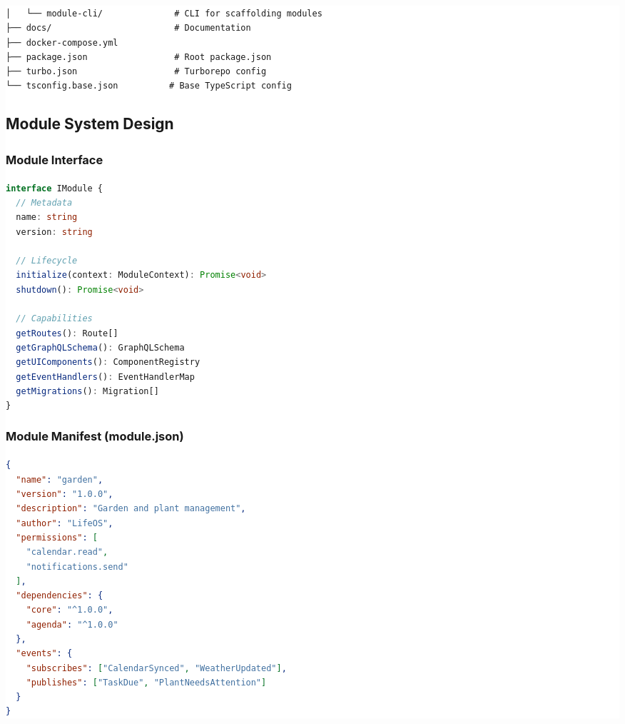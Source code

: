 ```
│   └── module-cli/              # CLI for scaffolding modules
├── docs/                        # Documentation
├── docker-compose.yml
├── package.json                 # Root package.json
├── turbo.json                   # Turborepo config
└── tsconfig.base.json          # Base TypeScript config
```

## Module System Design

### Module Interface
```typescript
interface IModule {
  // Metadata
  name: string
  version: string

  // Lifecycle
  initialize(context: ModuleContext): Promise<void>
  shutdown(): Promise<void>

  // Capabilities
  getRoutes(): Route[]
  getGraphQLSchema(): GraphQLSchema
  getUIComponents(): ComponentRegistry
  getEventHandlers(): EventHandlerMap
  getMigrations(): Migration[]
}
```

### Module Manifest (module.json)
```json
{
  "name": "garden",
  "version": "1.0.0",
  "description": "Garden and plant management",
  "author": "LifeOS",
  "permissions": [
    "calendar.read",
    "notifications.send"
  ],
  "dependencies": {
    "core": "^1.0.0",
    "agenda": "^1.0.0"
  },
  "events": {
    "subscribes": ["CalendarSynced", "WeatherUpdated"],
    "publishes": ["TaskDue", "PlantNeedsAttention"]
  }
}
```

